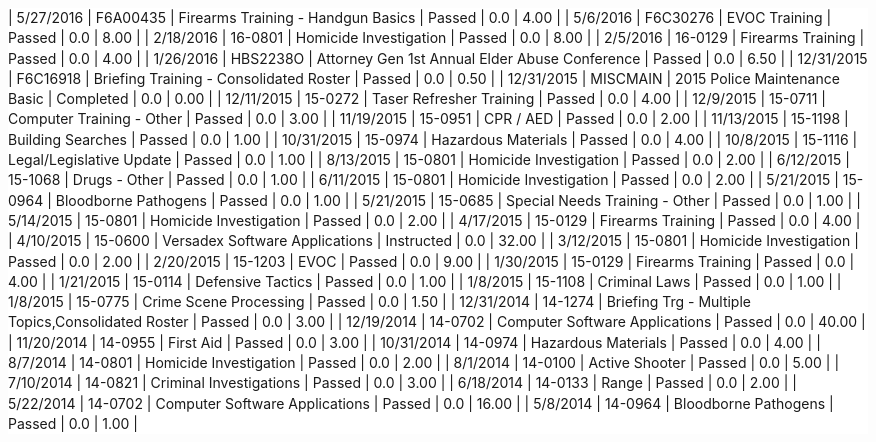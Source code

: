 | 5/27/2016 | F6A00435 | Firearms Training - Handgun Basics | Passed | 0.0 | 4.00 |
| 5/6/2016 | F6C30276 | EVOC Training | Passed | 0.0 | 8.00 |
| 2/18/2016 | 16-0801 | Homicide Investigation | Passed | 0.0 | 8.00 |
| 2/5/2016 | 16-0129 | Firearms Training | Passed | 0.0 | 4.00 |
| 1/26/2016 | HBS2238O | Attorney Gen 1st Annual Elder Abuse Conference | Passed | 0.0 | 6.50 |
| 12/31/2015 | F6C16918 | Briefing Training - Consolidated Roster | Passed | 0.0 | 0.50 |
| 12/31/2015 | MISCMAIN | 2015 Police Maintenance Basic | Completed | 0.0 | 0.00 |
| 12/11/2015 | 15-0272 | Taser Refresher Training | Passed | 0.0 | 4.00 |
| 12/9/2015 | 15-0711 | Computer Training - Other | Passed | 0.0 | 3.00 |
| 11/19/2015 | 15-0951 | CPR / AED | Passed | 0.0 | 2.00 |
| 11/13/2015 | 15-1198 | Building Searches | Passed | 0.0 | 1.00 |
| 10/31/2015 | 15-0974 | Hazardous Materials | Passed | 0.0 | 4.00 |
| 10/8/2015 | 15-1116 | Legal/Legislative Update | Passed | 0.0 | 1.00 |
| 8/13/2015 | 15-0801 | Homicide Investigation | Passed | 0.0 | 2.00 |
| 6/12/2015 | 15-1068 | Drugs - Other | Passed | 0.0 | 1.00 |
| 6/11/2015 | 15-0801 | Homicide Investigation | Passed | 0.0 | 2.00 |
| 5/21/2015 | 15-0964 | Bloodborne Pathogens | Passed | 0.0 | 1.00 |
| 5/21/2015 | 15-0685 | Special Needs Training - Other | Passed | 0.0 | 1.00 |
| 5/14/2015 | 15-0801 | Homicide Investigation | Passed | 0.0 | 2.00 |
| 4/17/2015 | 15-0129 | Firearms Training | Passed | 0.0 | 4.00 |
| 4/10/2015 | 15-0600 | Versadex Software Applications | Instructed | 0.0 | 32.00 |
| 3/12/2015 | 15-0801 | Homicide Investigation | Passed | 0.0 | 2.00 |
| 2/20/2015 | 15-1203 | EVOC | Passed | 0.0 | 9.00 |
| 1/30/2015 | 15-0129 | Firearms Training | Passed | 0.0 | 4.00 |
| 1/21/2015 | 15-0114 | Defensive Tactics | Passed | 0.0 | 1.00 |
| 1/8/2015 | 15-1108 | Criminal Laws | Passed | 0.0 | 1.00 |
| 1/8/2015 | 15-0775 | Crime Scene Processing | Passed | 0.0 | 1.50 |
| 12/31/2014 | 14-1274 | Briefing Trg - Multiple Topics,Consolidated Roster | Passed | 0.0 | 3.00 |
| 12/19/2014 | 14-0702 | Computer Software Applications | Passed | 0.0 | 40.00 |
| 11/20/2014 | 14-0955 | First Aid | Passed | 0.0 | 3.00 |
| 10/31/2014 | 14-0974 | Hazardous Materials | Passed | 0.0 | 4.00 |
| 8/7/2014 | 14-0801 | Homicide Investigation | Passed | 0.0 | 2.00 |
| 8/1/2014 | 14-0100 | Active Shooter | Passed | 0.0 | 5.00 |
| 7/10/2014 | 14-0821 | Criminal Investigations | Passed | 0.0 | 3.00 |
| 6/18/2014 | 14-0133 | Range | Passed | 0.0 | 2.00 |
| 5/22/2014 | 14-0702 | Computer Software Applications | Passed | 0.0 | 16.00 |
| 5/8/2014 | 14-0964 | Bloodborne Pathogens | Passed | 0.0 | 1.00 |